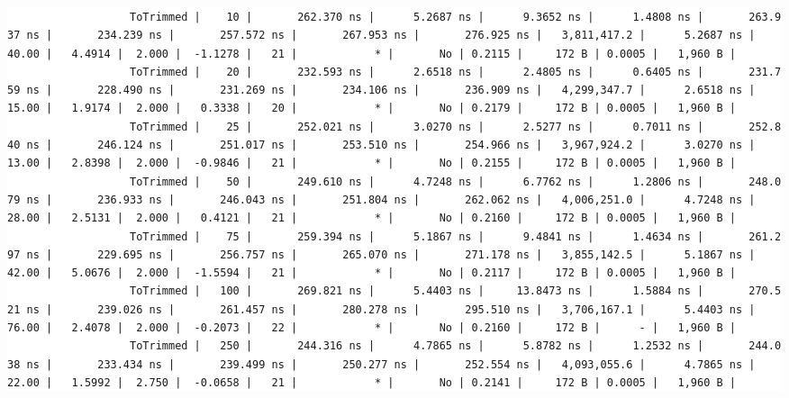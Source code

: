                        ToTrimmed |    10 |       262.370 ns |      5.2687 ns |      9.3652 ns |      1.4808 ns |       263.937 ns |       234.239 ns |       257.572 ns |       267.953 ns |       276.925 ns |   3,811,417.2 |      5.2687 ns |      40.00 |   4.4914 |  2.000 |  -1.1278 |   21 |            * |       No | 0.2115 |     172 B | 0.0005 |   1,960 B |
                       ToTrimmed |    20 |       232.593 ns |      2.6518 ns |      2.4805 ns |      0.6405 ns |       231.759 ns |       228.490 ns |       231.269 ns |       234.106 ns |       236.909 ns |   4,299,347.7 |      2.6518 ns |      15.00 |   1.9174 |  2.000 |   0.3338 |   20 |            * |       No | 0.2179 |     172 B | 0.0005 |   1,960 B |
                       ToTrimmed |    25 |       252.021 ns |      3.0270 ns |      2.5277 ns |      0.7011 ns |       252.840 ns |       246.124 ns |       251.017 ns |       253.510 ns |       254.966 ns |   3,967,924.2 |      3.0270 ns |      13.00 |   2.8398 |  2.000 |  -0.9846 |   21 |            * |       No | 0.2155 |     172 B | 0.0005 |   1,960 B |
                       ToTrimmed |    50 |       249.610 ns |      4.7248 ns |      6.7762 ns |      1.2806 ns |       248.079 ns |       236.933 ns |       246.043 ns |       251.804 ns |       262.062 ns |   4,006,251.0 |      4.7248 ns |      28.00 |   2.5131 |  2.000 |   0.4121 |   21 |            * |       No | 0.2160 |     172 B | 0.0005 |   1,960 B |
                       ToTrimmed |    75 |       259.394 ns |      5.1867 ns |      9.4841 ns |      1.4634 ns |       261.297 ns |       229.695 ns |       256.757 ns |       265.070 ns |       271.178 ns |   3,855,142.5 |      5.1867 ns |      42.00 |   5.0676 |  2.000 |  -1.5594 |   21 |            * |       No | 0.2117 |     172 B | 0.0005 |   1,960 B |
                       ToTrimmed |   100 |       269.821 ns |      5.4403 ns |     13.8473 ns |      1.5884 ns |       270.521 ns |       239.026 ns |       261.457 ns |       280.278 ns |       295.510 ns |   3,706,167.1 |      5.4403 ns |      76.00 |   2.4078 |  2.000 |  -0.2073 |   22 |            * |       No | 0.2160 |     172 B |      - |   1,960 B |
                       ToTrimmed |   250 |       244.316 ns |      4.7865 ns |      5.8782 ns |      1.2532 ns |       244.038 ns |       233.434 ns |       239.499 ns |       250.277 ns |       252.554 ns |   4,093,055.6 |      4.7865 ns |      22.00 |   1.5992 |  2.750 |  -0.0658 |   21 |            * |       No | 0.2141 |     172 B | 0.0005 |   1,960 B |
